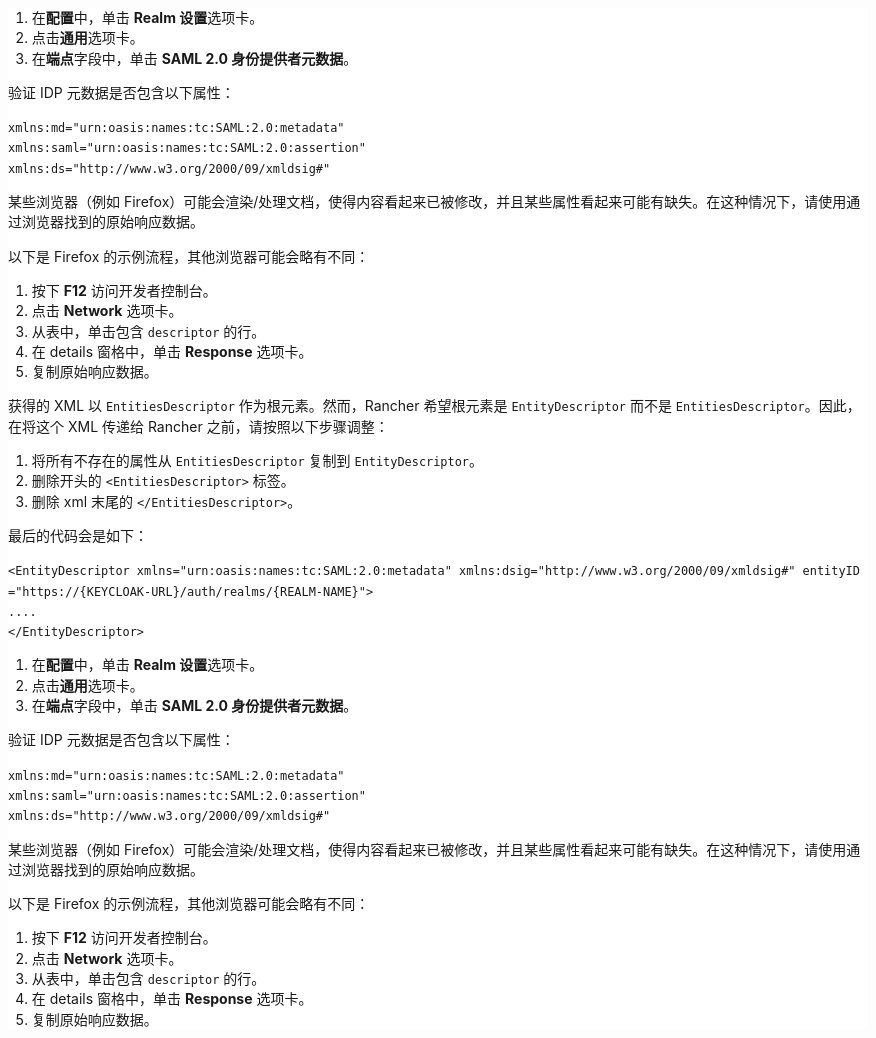 1. 在**配置**中，单击 **Realm 设置**选项卡。
1. 点击**通用**选项卡。
1. 在**端点**字段中，单击 **SAML 2.0 身份提供者元数据**。

验证 IDP 元数据是否包含以下属性：

```
xmlns:md="urn:oasis:names:tc:SAML:2.0:metadata"
xmlns:saml="urn:oasis:names:tc:SAML:2.0:assertion"
xmlns:ds="http://www.w3.org/2000/09/xmldsig#"
```

某些浏览器（例如 Firefox）可能会渲染/处理文档，使得内容看起来已被修改，并且某些属性看起来可能有缺失。在这种情况下，请使用通过浏览器找到的原始响应数据。

以下是 Firefox 的示例流程，其他浏览器可能会略有不同：

1. 按下 **F12** 访问开发者控制台。
1. 点击 **Network** 选项卡。
1. 从表中，单击包含 `descriptor` 的行。
1. 在 details 窗格中，单击 **Response** 选项卡。
1. 复制原始响应数据。

获得的 XML 以 `EntitiesDescriptor` 作为根元素。然而，Rancher 希望根元素是 `EntityDescriptor` 而不是 `EntitiesDescriptor`。因此，在将这个 XML 传递给 Rancher 之前，请按照以下步骤调整：

1. 将所有不存在的属性从 `EntitiesDescriptor` 复制到 `EntityDescriptor`。
1. 删除开头的 `<EntitiesDescriptor>` 标签。
1. 删除 xml 末尾的 `</EntitiesDescriptor>`。

最后的代码会是如下：

```
<EntityDescriptor xmlns="urn:oasis:names:tc:SAML:2.0:metadata" xmlns:dsig="http://www.w3.org/2000/09/xmldsig#" entityID="https://{KEYCLOAK-URL}/auth/realms/{REALM-NAME}">
....
</EntityDescriptor>
```

</TabItem>
<TabItem value="Keycloak 14+">

1. 在**配置**中，单击 **Realm 设置**选项卡。
1. 点击**通用**选项卡。
1. 在**端点**字段中，单击 **SAML 2.0 身份提供者元数据**。

验证 IDP 元数据是否包含以下属性：

```
xmlns:md="urn:oasis:names:tc:SAML:2.0:metadata"
xmlns:saml="urn:oasis:names:tc:SAML:2.0:assertion"
xmlns:ds="http://www.w3.org/2000/09/xmldsig#"
```

某些浏览器（例如 Firefox）可能会渲染/处理文档，使得内容看起来已被修改，并且某些属性看起来可能有缺失。在这种情况下，请使用通过浏览器找到的原始响应数据。

以下是 Firefox 的示例流程，其他浏览器可能会略有不同：

1. 按下 **F12** 访问开发者控制台。
1. 点击 **Network** 选项卡。
1. 从表中，单击包含 `descriptor` 的行。
1. 在 details 窗格中，单击 **Response** 选项卡。
1. 复制原始响应数据。

